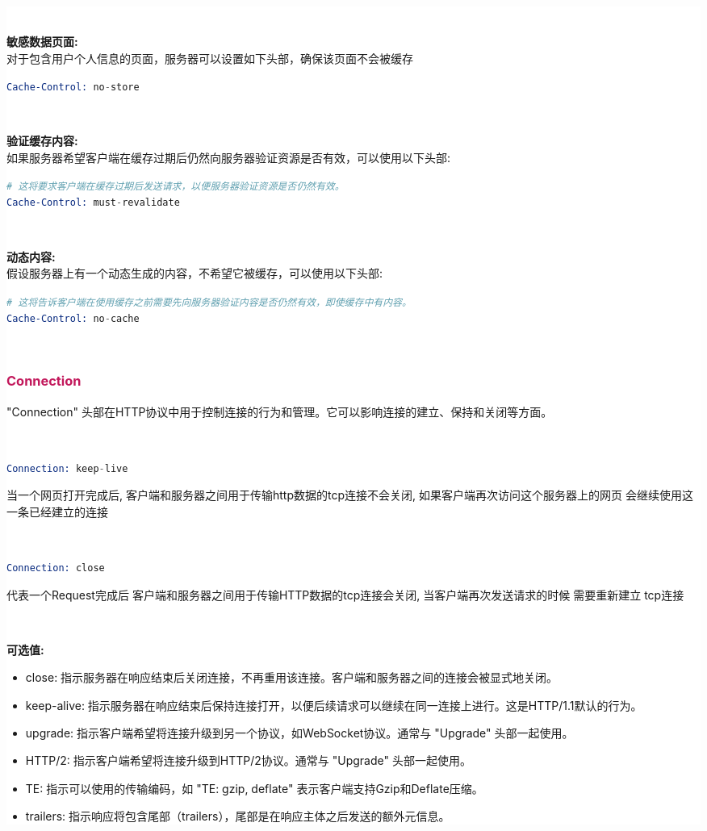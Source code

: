 <br>

**敏感数据页面:**  
对于包含用户个人信息的页面，服务器可以设置如下头部，确保该页面不会被缓存
```s
Cache-Control: no-store
```

<br>

**验证缓存内容:**  
如果服务器希望客户端在缓存过期后仍然向服务器验证资源是否有效，可以使用以下头部: 
```s
# 这将要求客户端在缓存过期后发送请求，以便服务器验证资源是否仍然有效。
Cache-Control: must-revalidate
```

<br>

**动态内容:**  
假设服务器上有一个动态生成的内容，不希望它被缓存，可以使用以下头部: 
```s
# 这将告诉客户端在使用缓存之前需要先向服务器验证内容是否仍然有效，即使缓存中有内容。
Cache-Control: no-cache
```

<br>

### **<font color='#C2185B'>Connection</font>**  
"Connection" 头部在HTTP协议中用于控制连接的行为和管理。它可以影响连接的建立、保持和关闭等方面。

<br>

```s
Connection: keep-live
```

当一个网页打开完成后, 客户端和服务器之间用于传输http数据的tcp连接不会关闭, 如果客户端再次访问这个服务器上的网页 会继续使用这一条已经建立的连接

<br>

```s
Connection: close
```

代表一个Request完成后 客户端和服务器之间用于传输HTTP数据的tcp连接会关闭, 当客户端再次发送请求的时候 需要重新建立 tcp连接

<br>

**可选值:**  
- close: 指示服务器在响应结束后关闭连接，不再重用该连接。客户端和服务器之间的连接会被显式地关闭。

- keep-alive: 指示服务器在响应结束后保持连接打开，以便后续请求可以继续在同一连接上进行。这是HTTP/1.1默认的行为。

- upgrade:  指示客户端希望将连接升级到另一个协议，如WebSocket协议。通常与 "Upgrade" 头部一起使用。

- HTTP/2: 指示客户端希望将连接升级到HTTP/2协议。通常与 "Upgrade" 头部一起使用。

- TE: 指示可以使用的传输编码，如 "TE: gzip, deflate" 表示客户端支持Gzip和Deflate压缩。

- trailers: 指示响应将包含尾部（trailers），尾部是在响应主体之后发送的额外元信息。
